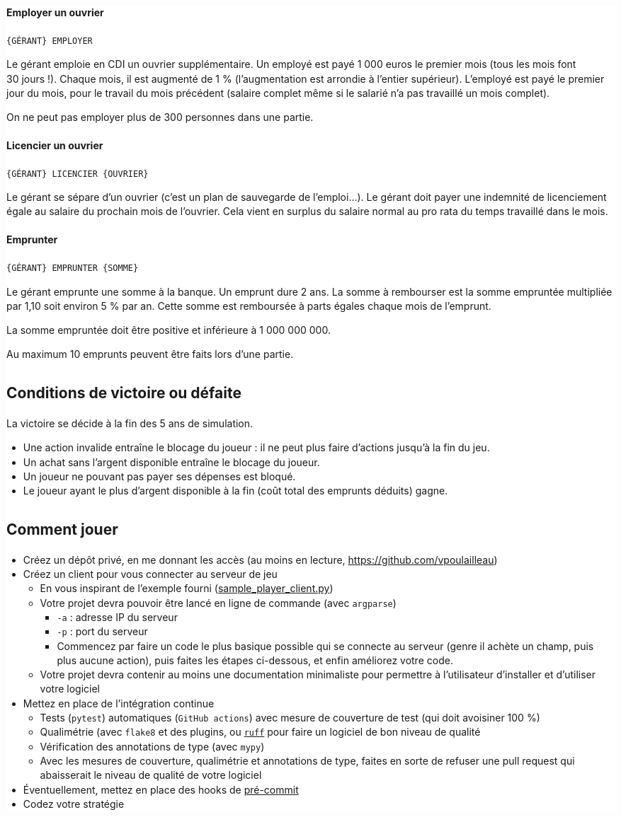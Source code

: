 #### Employer un ouvrier

`{GÉRANT} EMPLOYER`

Le gérant emploie en CDI un ouvrier supplémentaire. Un employé est payé 1 000 euros le premier mois (tous les mois font 30 jours !). Chaque mois, il est augmenté de 1 % (l’augmentation est arrondie à l’entier supérieur). L’employé est payé le premier jour du mois, pour le travail du mois précédent (salaire complet même si le salarié n’a pas travaillé un mois complet).

On ne peut pas employer plus de 300 personnes dans une partie.

#### Licencier un ouvrier

`{GÉRANT} LICENCIER {OUVRIER}`

Le gérant se sépare d’un ouvrier (c’est un plan de sauvegarde de l’emploi…). Le gérant doit payer une indemnité de licenciement égale au salaire du prochain mois de l’ouvrier. Cela vient en surplus du salaire normal au pro rata du temps travaillé dans le mois.

#### Emprunter

`{GÉRANT} EMPRUNTER {SOMME}`

Le gérant emprunte une somme à la banque. Un emprunt dure 2 ans. La somme à rembourser est la somme empruntée multipliée par 1,10 soit environ 5 % par an. Cette somme est remboursée à parts égales chaque mois de l’emprunt.

La somme empruntée doit être positive et inférieure à 1 000 000 000.

Au maximum 10 emprunts peuvent être faits lors d’une partie.

## Conditions de victoire ou défaite

La victoire se décide à la fin des 5 ans de simulation.

- Une action invalide entraîne le blocage du joueur : il ne peut plus faire d’actions jusqu’à la fin du jeu.
- Un achat sans l’argent disponible entraîne le blocage du joueur.
- Un joueur ne pouvant pas payer ses dépenses est bloqué.
- Le joueur ayant le plus d’argent disponible à la fin (coût total des emprunts déduits) gagne.

## Comment jouer

- Créez un dépôt privé, en me donnant les accès (au moins en lecture, https://github.com/vpoulailleau)
- Créez un client pour vous connecter au serveur de jeu
  - En vous inspirant de l’exemple fourni ([sample_player_client.py](https://github.com/vpoulailleau/chronobio/blob/main/sample_player_client.py))
  - Votre projet devra pouvoir être lancé en ligne de commande (avec `argparse`)
    - `-a` : adresse IP du serveur
    - `-p` : port du serveur
    - Commencez par faire un code le plus basique possible qui se connecte au serveur (genre il achète un champ, puis plus aucune action), puis faites les étapes ci-dessous, et enfin améliorez votre code.
  - Votre projet devra contenir au moins une documentation minimaliste pour permettre à l’utilisateur d’installer et d’utiliser votre logiciel
- Mettez en place de l’intégration continue
  - Tests (`pytest`) automatiques (`GitHub actions`) avec mesure de couverture de test (qui doit avoisiner 100 %)
  - Qualimétrie (avec `flake8` et des plugins, ou [`ruff`](https://www.lecalamar.fr/posts/2024-06-06-oubliez-flake8-black-ou-venv-place-aux-outils-de-nouvelle-generation/) pour faire un logiciel de bon niveau de qualité
  - Vérification des annotations de type (avec `mypy`)
  - Avec les mesures de couverture, qualimétrie et annotations de type, faites en sorte de refuser une pull request qui abaisserait le niveau de qualité de votre logiciel
- Éventuellement, mettez en place des hooks de [pré-commit](https://pre-commit.com/)
- Codez votre stratégie